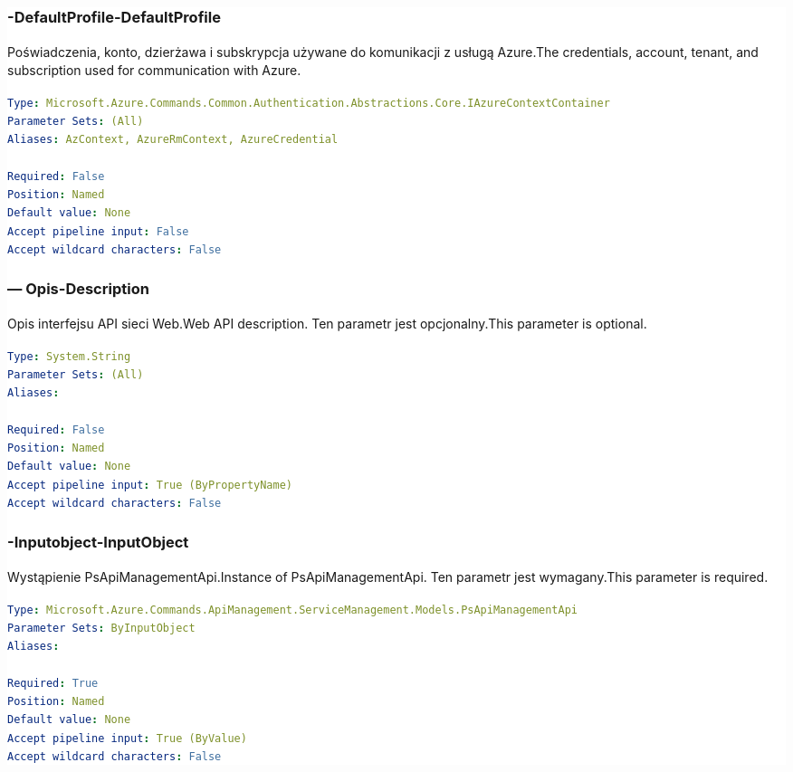 ### <span data-ttu-id="f1d92-136">-DefaultProfile</span><span class="sxs-lookup"><span data-stu-id="f1d92-136">-DefaultProfile</span></span>
<span data-ttu-id="f1d92-137">Poświadczenia, konto, dzierżawa i subskrypcja używane do komunikacji z usługą Azure.</span><span class="sxs-lookup"><span data-stu-id="f1d92-137">The credentials, account, tenant, and subscription used for communication with Azure.</span></span>

```yaml
Type: Microsoft.Azure.Commands.Common.Authentication.Abstractions.Core.IAzureContextContainer
Parameter Sets: (All)
Aliases: AzContext, AzureRmContext, AzureCredential

Required: False
Position: Named
Default value: None
Accept pipeline input: False
Accept wildcard characters: False
```

### <span data-ttu-id="f1d92-138">— Opis</span><span class="sxs-lookup"><span data-stu-id="f1d92-138">-Description</span></span>
<span data-ttu-id="f1d92-139">Opis interfejsu API sieci Web.</span><span class="sxs-lookup"><span data-stu-id="f1d92-139">Web API description.</span></span>
<span data-ttu-id="f1d92-140">Ten parametr jest opcjonalny.</span><span class="sxs-lookup"><span data-stu-id="f1d92-140">This parameter is optional.</span></span>

```yaml
Type: System.String
Parameter Sets: (All)
Aliases:

Required: False
Position: Named
Default value: None
Accept pipeline input: True (ByPropertyName)
Accept wildcard characters: False
```

### <span data-ttu-id="f1d92-141">-Inputobject</span><span class="sxs-lookup"><span data-stu-id="f1d92-141">-InputObject</span></span>
<span data-ttu-id="f1d92-142">Wystąpienie PsApiManagementApi.</span><span class="sxs-lookup"><span data-stu-id="f1d92-142">Instance of PsApiManagementApi.</span></span> <span data-ttu-id="f1d92-143">Ten parametr jest wymagany.</span><span class="sxs-lookup"><span data-stu-id="f1d92-143">This parameter is required.</span></span>

```yaml
Type: Microsoft.Azure.Commands.ApiManagement.ServiceManagement.Models.PsApiManagementApi
Parameter Sets: ByInputObject
Aliases:

Required: True
Position: Named
Default value: None
Accept pipeline input: True (ByValue)
Accept wildcard characters: False
```
